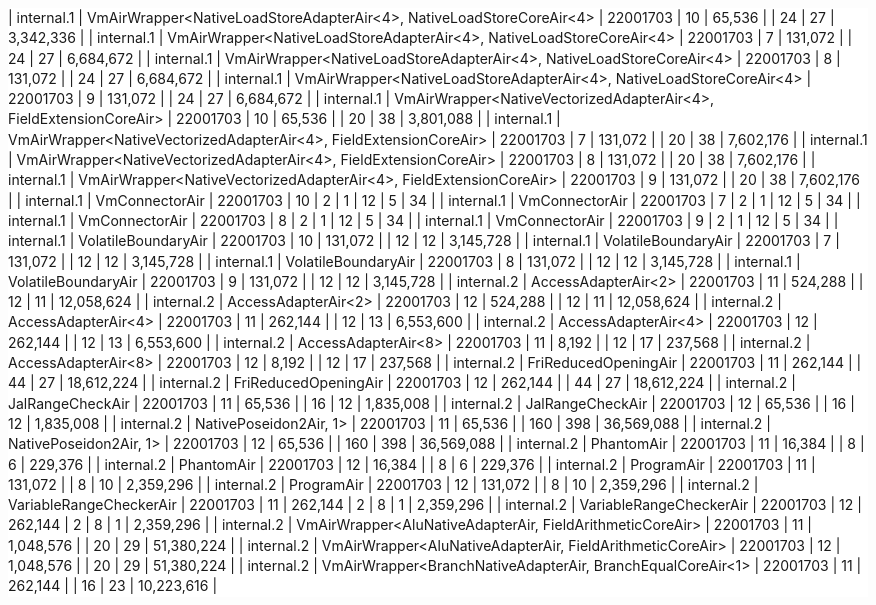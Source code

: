| internal.1 | VmAirWrapper<NativeLoadStoreAdapterAir<4>, NativeLoadStoreCoreAir<4> | 22001703 | 10 | 65,536 |  | 24 | 27 | 3,342,336 | 
| internal.1 | VmAirWrapper<NativeLoadStoreAdapterAir<4>, NativeLoadStoreCoreAir<4> | 22001703 | 7 | 131,072 |  | 24 | 27 | 6,684,672 | 
| internal.1 | VmAirWrapper<NativeLoadStoreAdapterAir<4>, NativeLoadStoreCoreAir<4> | 22001703 | 8 | 131,072 |  | 24 | 27 | 6,684,672 | 
| internal.1 | VmAirWrapper<NativeLoadStoreAdapterAir<4>, NativeLoadStoreCoreAir<4> | 22001703 | 9 | 131,072 |  | 24 | 27 | 6,684,672 | 
| internal.1 | VmAirWrapper<NativeVectorizedAdapterAir<4>, FieldExtensionCoreAir> | 22001703 | 10 | 65,536 |  | 20 | 38 | 3,801,088 | 
| internal.1 | VmAirWrapper<NativeVectorizedAdapterAir<4>, FieldExtensionCoreAir> | 22001703 | 7 | 131,072 |  | 20 | 38 | 7,602,176 | 
| internal.1 | VmAirWrapper<NativeVectorizedAdapterAir<4>, FieldExtensionCoreAir> | 22001703 | 8 | 131,072 |  | 20 | 38 | 7,602,176 | 
| internal.1 | VmAirWrapper<NativeVectorizedAdapterAir<4>, FieldExtensionCoreAir> | 22001703 | 9 | 131,072 |  | 20 | 38 | 7,602,176 | 
| internal.1 | VmConnectorAir | 22001703 | 10 | 2 | 1 | 12 | 5 | 34 | 
| internal.1 | VmConnectorAir | 22001703 | 7 | 2 | 1 | 12 | 5 | 34 | 
| internal.1 | VmConnectorAir | 22001703 | 8 | 2 | 1 | 12 | 5 | 34 | 
| internal.1 | VmConnectorAir | 22001703 | 9 | 2 | 1 | 12 | 5 | 34 | 
| internal.1 | VolatileBoundaryAir | 22001703 | 10 | 131,072 |  | 12 | 12 | 3,145,728 | 
| internal.1 | VolatileBoundaryAir | 22001703 | 7 | 131,072 |  | 12 | 12 | 3,145,728 | 
| internal.1 | VolatileBoundaryAir | 22001703 | 8 | 131,072 |  | 12 | 12 | 3,145,728 | 
| internal.1 | VolatileBoundaryAir | 22001703 | 9 | 131,072 |  | 12 | 12 | 3,145,728 | 
| internal.2 | AccessAdapterAir<2> | 22001703 | 11 | 524,288 |  | 12 | 11 | 12,058,624 | 
| internal.2 | AccessAdapterAir<2> | 22001703 | 12 | 524,288 |  | 12 | 11 | 12,058,624 | 
| internal.2 | AccessAdapterAir<4> | 22001703 | 11 | 262,144 |  | 12 | 13 | 6,553,600 | 
| internal.2 | AccessAdapterAir<4> | 22001703 | 12 | 262,144 |  | 12 | 13 | 6,553,600 | 
| internal.2 | AccessAdapterAir<8> | 22001703 | 11 | 8,192 |  | 12 | 17 | 237,568 | 
| internal.2 | AccessAdapterAir<8> | 22001703 | 12 | 8,192 |  | 12 | 17 | 237,568 | 
| internal.2 | FriReducedOpeningAir | 22001703 | 11 | 262,144 |  | 44 | 27 | 18,612,224 | 
| internal.2 | FriReducedOpeningAir | 22001703 | 12 | 262,144 |  | 44 | 27 | 18,612,224 | 
| internal.2 | JalRangeCheckAir | 22001703 | 11 | 65,536 |  | 16 | 12 | 1,835,008 | 
| internal.2 | JalRangeCheckAir | 22001703 | 12 | 65,536 |  | 16 | 12 | 1,835,008 | 
| internal.2 | NativePoseidon2Air<BabyBearParameters>, 1> | 22001703 | 11 | 65,536 |  | 160 | 398 | 36,569,088 | 
| internal.2 | NativePoseidon2Air<BabyBearParameters>, 1> | 22001703 | 12 | 65,536 |  | 160 | 398 | 36,569,088 | 
| internal.2 | PhantomAir | 22001703 | 11 | 16,384 |  | 8 | 6 | 229,376 | 
| internal.2 | PhantomAir | 22001703 | 12 | 16,384 |  | 8 | 6 | 229,376 | 
| internal.2 | ProgramAir | 22001703 | 11 | 131,072 |  | 8 | 10 | 2,359,296 | 
| internal.2 | ProgramAir | 22001703 | 12 | 131,072 |  | 8 | 10 | 2,359,296 | 
| internal.2 | VariableRangeCheckerAir | 22001703 | 11 | 262,144 | 2 | 8 | 1 | 2,359,296 | 
| internal.2 | VariableRangeCheckerAir | 22001703 | 12 | 262,144 | 2 | 8 | 1 | 2,359,296 | 
| internal.2 | VmAirWrapper<AluNativeAdapterAir, FieldArithmeticCoreAir> | 22001703 | 11 | 1,048,576 |  | 20 | 29 | 51,380,224 | 
| internal.2 | VmAirWrapper<AluNativeAdapterAir, FieldArithmeticCoreAir> | 22001703 | 12 | 1,048,576 |  | 20 | 29 | 51,380,224 | 
| internal.2 | VmAirWrapper<BranchNativeAdapterAir, BranchEqualCoreAir<1> | 22001703 | 11 | 262,144 |  | 16 | 23 | 10,223,616 | 